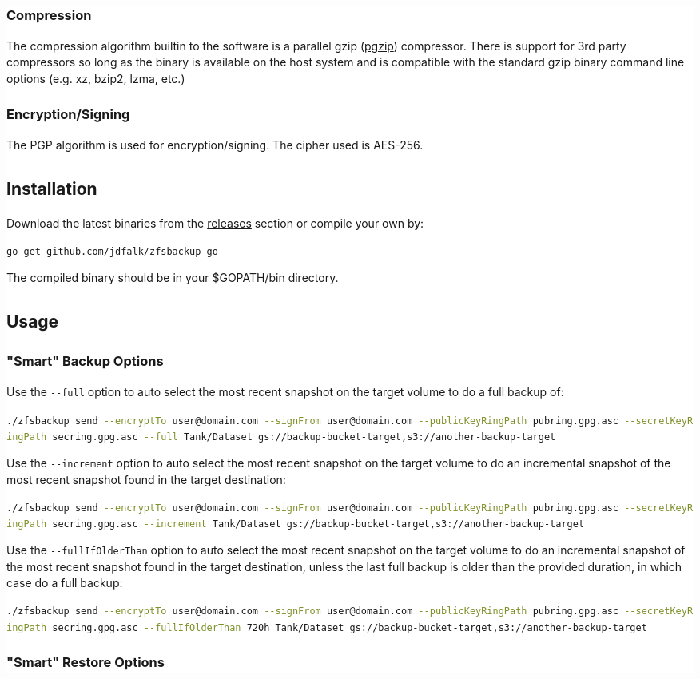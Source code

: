 ### Compression

The compression algorithm builtin to the software is a parallel gzip ([pgzip](https://github.com/klauspost/pgzip)) compressor. There is support for 3rd party compressors so long as the binary is available on the host system and is compatible with the standard gzip binary command line options (e.g. xz, bzip2, lzma, etc.)

### Encryption/Signing

The PGP algorithm is used for encryption/signing. The cipher used is AES-256.

## Installation

Download the latest binaries from the [releases](https://github.com/jdfalk/zfsbackup-go/releases) section or compile your own by:

```shell
go get github.com/jdfalk/zfsbackup-go
```

The compiled binary should be in your $GOPATH/bin directory.

## Usage

### "Smart" Backup Options

Use the `--full` option to auto select the most recent snapshot on the target volume to do a full backup of:

```bash
./zfsbackup send --encryptTo user@domain.com --signFrom user@domain.com --publicKeyRingPath pubring.gpg.asc --secretKeyRingPath secring.gpg.asc --full Tank/Dataset gs://backup-bucket-target,s3://another-backup-target
```

Use the `--increment` option to auto select the most recent snapshot on the target volume to do an incremental snapshot of the most recent snapshot found in the target destination:

```bash
./zfsbackup send --encryptTo user@domain.com --signFrom user@domain.com --publicKeyRingPath pubring.gpg.asc --secretKeyRingPath secring.gpg.asc --increment Tank/Dataset gs://backup-bucket-target,s3://another-backup-target
```

Use the `--fullIfOlderThan` option to auto select the most recent snapshot on the target volume to do an incremental snapshot of the most recent snapshot found in the target destination, unless the last full backup is older than the provided duration, in which case do a full backup:

```bash
./zfsbackup send --encryptTo user@domain.com --signFrom user@domain.com --publicKeyRingPath pubring.gpg.asc --secretKeyRingPath secring.gpg.asc --fullIfOlderThan 720h Tank/Dataset gs://backup-bucket-target,s3://another-backup-target
```

### "Smart" Restore Options
